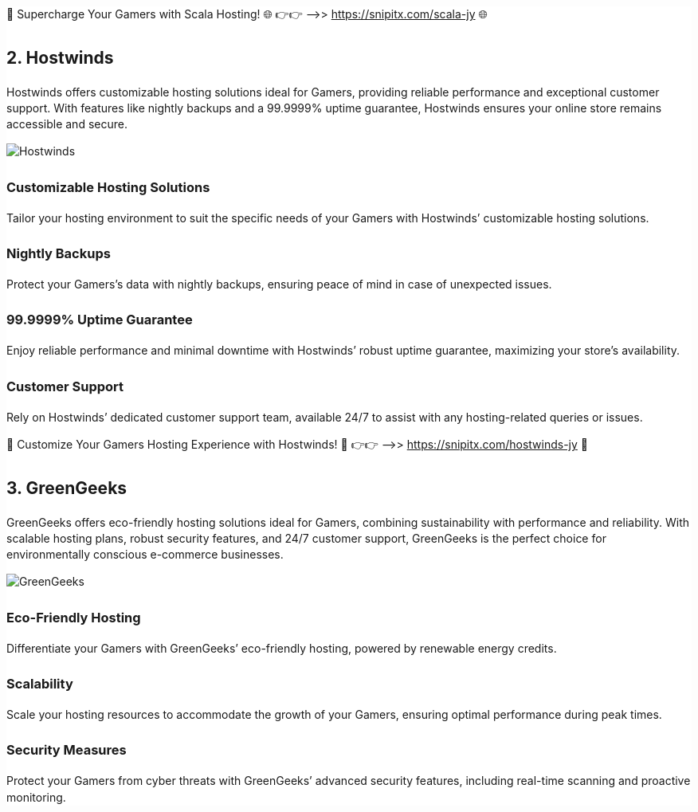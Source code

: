 🚀 Supercharge Your Gamers with Scala Hosting! 🌐
👉👉 -->> https://snipitx.com/scala-jy 🌐

## 2. Hostwinds

Hostwinds offers customizable hosting solutions ideal for Gamers, providing reliable performance and exceptional customer support. With features like nightly backups and a 99.9999% uptime guarantee, Hostwinds ensures your online store remains accessible and secure.

![Hostwinds](https://i.imgur.com/53aSNXx.jpeg "Hostwinds Hosting")

### Customizable Hosting Solutions
Tailor your hosting environment to suit the specific needs of your Gamers with Hostwinds’ customizable hosting solutions.

### Nightly Backups
Protect your Gamers’s data with nightly backups, ensuring peace of mind in case of unexpected issues.

### 99.9999% Uptime Guarantee
Enjoy reliable performance and minimal downtime with Hostwinds’ robust uptime guarantee, maximizing your store’s availability.

### Customer Support
Rely on Hostwinds’ dedicated customer support team, available 24/7 to assist with any hosting-related queries or issues.

🌟 Customize Your Gamers Hosting Experience with Hostwinds! 🚀
👉👉 -->> https://snipitx.com/hostwinds-jy 🚀


## 3. GreenGeeks

GreenGeeks offers eco-friendly hosting solutions ideal for Gamers, combining sustainability with performance and reliability. With scalable hosting plans, robust security features, and 24/7 customer support, GreenGeeks is the perfect choice for environmentally conscious e-commerce businesses.

![GreenGeeks](https://i.imgur.com/eEwuntu.jpg "GreenGeeks Hosting")

### Eco-Friendly Hosting
Differentiate your Gamers with GreenGeeks’ eco-friendly hosting, powered by renewable energy credits.

### Scalability
Scale your hosting resources to accommodate the growth of your Gamers, ensuring optimal performance during peak times.

### Security Measures
Protect your Gamers from cyber threats with GreenGeeks’ advanced security features, including real-time scanning and proactive monitoring.
